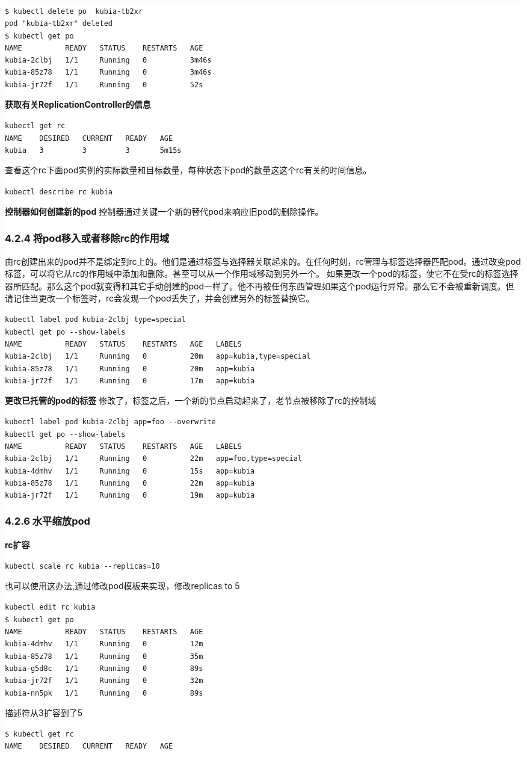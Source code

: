 ```
$ kubectl delete po  kubia-tb2xr
pod "kubia-tb2xr" deleted
$ kubectl get po
NAME          READY   STATUS    RESTARTS   AGE
kubia-2clbj   1/1     Running   0          3m46s
kubia-85z78   1/1     Running   0          3m46s
kubia-jr72f   1/1     Running   0          52s
```
**获取有关ReplicationController的信息**
```
kubectl get rc
NAME    DESIRED   CURRENT   READY   AGE
kubia   3         3         3       5m15s
```
查看这个rc下面pod实例的实际数量和目标数量，每种状态下pod的数量这这个rc有关的时间信息。
```
kubectl describe rc kubia
```
**控制器如何创建新的pod**
控制器通过关键一个新的替代pod来响应旧pod的删除操作。

### 4.2.4 将pod移入或者移除rc的作用域
由rc创建出来的pod并不是绑定到rc上的。他们是通过标签与选择器关联起来的。在任何时刻，rc管理与标签选择器匹配pod。通过改变pod标签，可以将它从rc的作用域中添加和删除。甚至可以从一个作用域移动到另外一个。
如果更改一个pod的标签，使它不在受rc的标签选择器所匹配。那么这个pod就变得和其它手动创建的pod一样了。他不再被任何东西管理如果这个pod运行异常。那么它不会被重新调度。但请记住当更改一个标签时，rc会发现一个pod丢失了，并会创建另外的标签替换它。
```
kubectl label pod kubia-2clbj type=special
kubectl get po --show-labels
NAME          READY   STATUS    RESTARTS   AGE   LABELS
kubia-2clbj   1/1     Running   0          20m   app=kubia,type=special
kubia-85z78   1/1     Running   0          20m   app=kubia
kubia-jr72f   1/1     Running   0          17m   app=kubia
```
**更改已托管的pod的标签**
修改了，标签之后，一个新的节点启动起来了，老节点被移除了rc的控制域
```
kubectl label pod kubia-2clbj app=foo --overwrite
kubectl get po --show-labels
NAME          READY   STATUS    RESTARTS   AGE   LABELS
kubia-2clbj   1/1     Running   0          22m   app=foo,type=special
kubia-4dmhv   1/1     Running   0          15s   app=kubia
kubia-85z78   1/1     Running   0          22m   app=kubia
kubia-jr72f   1/1     Running   0          19m   app=kubia
```
### 4.2.6 水平缩放pod
**rc扩容**
```
kubectl scale rc kubia --replicas=10
```
也可以使用这办法,通过修改pod模板来实现，修改replicas to 5
```
kubectl edit rc kubia
$ kubectl get po
NAME          READY   STATUS    RESTARTS   AGE
kubia-4dmhv   1/1     Running   0          12m
kubia-85z78   1/1     Running   0          35m
kubia-g5d8c   1/1     Running   0          89s
kubia-jr72f   1/1     Running   0          32m
kubia-nn5pk   1/1     Running   0          89s
```
描述符从3扩容到了5
```
$ kubectl get rc
NAME    DESIRED   CURRENT   READY   AGE
```